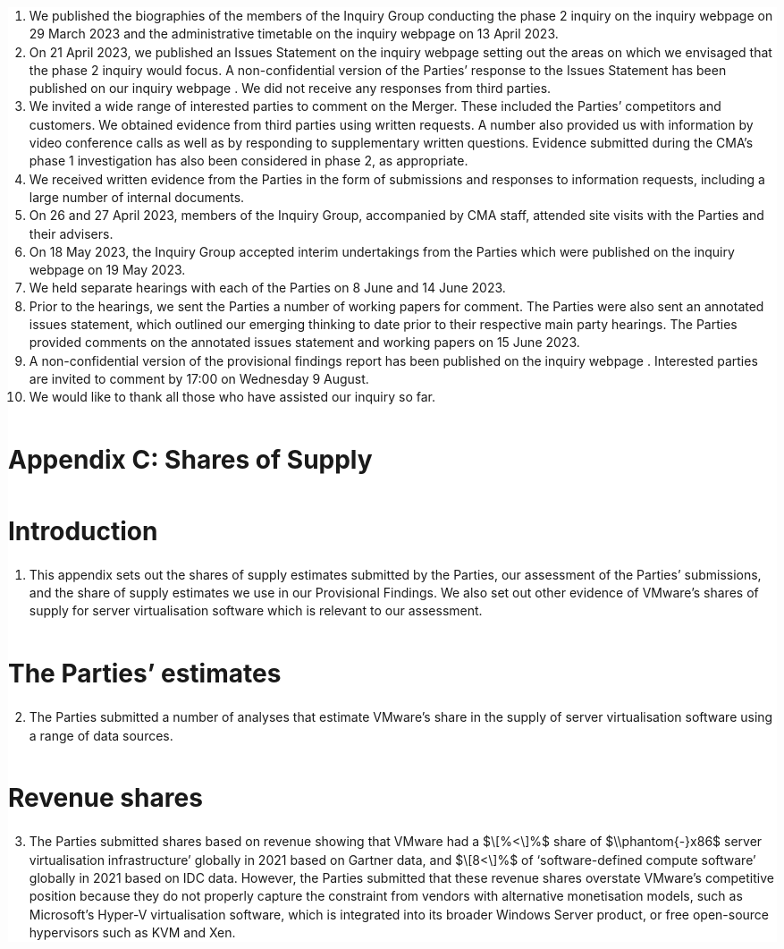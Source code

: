 01. We published the biographies of the members of the Inquiry Group conducting the phase 2 inquiry on the inquiry webpage on 29 March 2023 and the administrative timetable on the inquiry webpage on 13 April 2023.
02. On 21 April 2023, we published an Issues Statement on the inquiry webpage setting out the areas on which we envisaged that the phase 2 inquiry would focus. A non-confidential version of the Parties’ response to the Issues Statement has been published on our inquiry webpage . We did not receive any responses from third parties.
03. We invited a wide range of interested parties to comment on the Merger. These included the Parties’ competitors and customers. We obtained evidence from third parties using written requests. A number also provided us with information by video conference calls as well as by responding to supplementary written questions. Evidence submitted during the CMA’s phase 1 investigation has also been considered in phase 2, as appropriate.
04. We received written evidence from the Parties in the form of submissions and responses to information requests, including a large number of internal documents.
05. On 26 and 27 April 2023, members of the Inquiry Group, accompanied by CMA staff, attended site visits with the Parties and their advisers.
06. On 18 May 2023, the Inquiry Group accepted interim undertakings from the Parties which were published on the inquiry webpage on 19 May 2023.
07. We held separate hearings with each of the Parties on 8 June and 14 June 2023.
08. Prior to the hearings, we sent the Parties a number of working papers for comment. The Parties were also sent an annotated issues statement, which outlined our emerging thinking to date prior to their respective main party hearings. The Parties provided comments on the annotated issues statement and working papers on 15 June 2023.
09. A non-confidential version of the provisional findings report has been published on the inquiry webpage . Interested parties are invited to comment by 17:00 on Wednesday 9 August.
10. We would like to thank all those who have assisted our inquiry so far.

# Appendix C: Shares of Supply

# Introduction

1. This appendix sets out the shares of supply estimates submitted by the Parties, our assessment of the Parties’ submissions, and the share of supply estimates we use in our Provisional Findings. We also set out other evidence of VMware’s shares of supply for server virtualisation software which is relevant to our assessment.

# The Parties’ estimates

2. The Parties submitted a number of analyses that estimate VMware’s share in the supply of server virtualisation software using a range of data sources.

# Revenue shares

3. The Parties submitted shares based on revenue showing that VMware had a $\[%<\]%$ share of $\\phantom{-}x86$ server virtualisation infrastructure’ globally in 2021 based on Gartner data, and $\[8<\]%$ of ‘software-defined compute software’ globally in 2021 based on IDC data. However, the Parties submitted that these revenue shares overstate VMware’s competitive position because they do not properly capture the constraint from vendors with alternative monetisation models, such as Microsoft’s Hyper-V virtualisation software, which is integrated into its broader Windows Server product, or free open-source hypervisors such as KVM and Xen.
